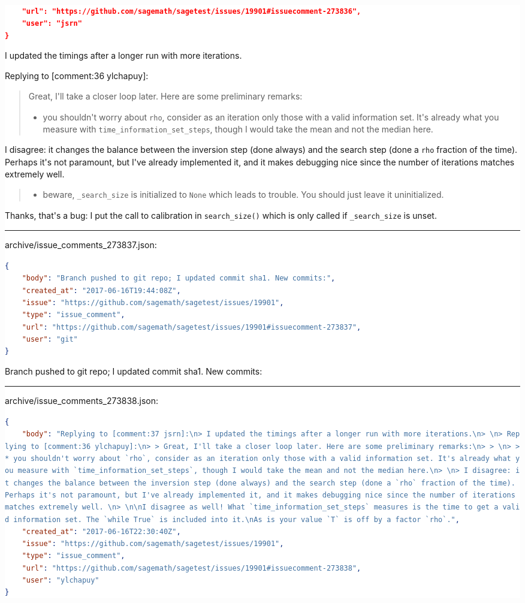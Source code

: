 ```json
    "url": "https://github.com/sagemath/sagetest/issues/19901#issuecomment-273836",
    "user": "jsrn"
}
```

I updated the timings after a longer run with more iterations.

Replying to [comment:36 ylchapuy]:
> Great, I'll take a closer loop later. Here are some preliminary remarks:
> 
> * you shouldn't worry about `rho`, consider as an iteration only those with a valid information set. It's already what you measure with `time_information_set_steps`, though I would take the mean and not the median here.

I disagree: it changes the balance between the inversion step (done always) and the search step (done a `rho` fraction of the time). Perhaps it's not paramount, but I've already implemented it, and it makes debugging nice since the number of iterations matches extremely well. 

> * beware, `_search_size` is initialized to `None` which leads to trouble. You should just leave it uninitialized.

Thanks, that's a bug: I put the call to calibration in `search_size()` which is only called if `_search_size` is unset.



---

archive/issue_comments_273837.json:
```json
{
    "body": "Branch pushed to git repo; I updated commit sha1. New commits:",
    "created_at": "2017-06-16T19:44:08Z",
    "issue": "https://github.com/sagemath/sagetest/issues/19901",
    "type": "issue_comment",
    "url": "https://github.com/sagemath/sagetest/issues/19901#issuecomment-273837",
    "user": "git"
}
```

Branch pushed to git repo; I updated commit sha1. New commits:



---

archive/issue_comments_273838.json:
```json
{
    "body": "Replying to [comment:37 jsrn]:\n> I updated the timings after a longer run with more iterations.\n> \n> Replying to [comment:36 ylchapuy]:\n> > Great, I'll take a closer loop later. Here are some preliminary remarks:\n> > \n> > * you shouldn't worry about `rho`, consider as an iteration only those with a valid information set. It's already what you measure with `time_information_set_steps`, though I would take the mean and not the median here.\n> \n> I disagree: it changes the balance between the inversion step (done always) and the search step (done a `rho` fraction of the time). Perhaps it's not paramount, but I've already implemented it, and it makes debugging nice since the number of iterations matches extremely well. \n> \n\nI disagree as well! What `time_information_set_steps` measures is the time to get a valid information set. The `while True` is included into it.\nAs is your value `T` is off by a factor `rho`.",
    "created_at": "2017-06-16T22:30:40Z",
    "issue": "https://github.com/sagemath/sagetest/issues/19901",
    "type": "issue_comment",
    "url": "https://github.com/sagemath/sagetest/issues/19901#issuecomment-273838",
    "user": "ylchapuy"
}
```
